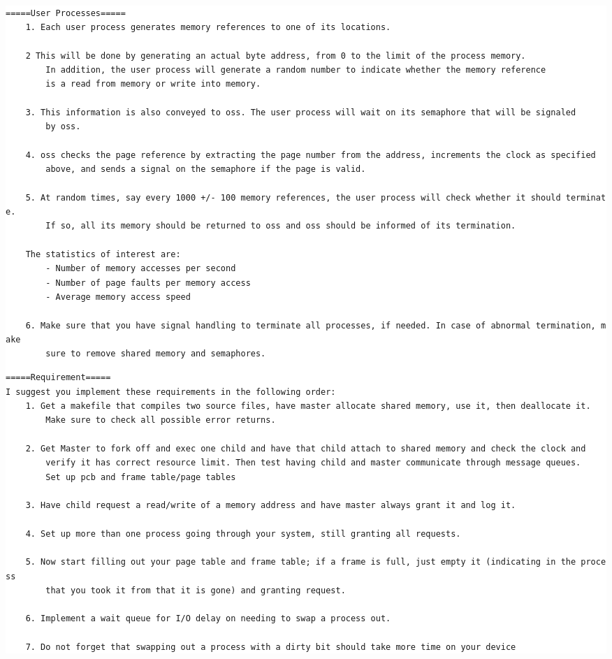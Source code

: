```
=====User Processes=====
	1. Each user process generates memory references to one of its locations. 
	
	2 This will be done by generating an actual byte address, from 0 to the limit of the process memory. 
		In addition, the user process will generate a random number to indicate whether the memory reference 
		is a read from memory or write into memory. 

	3. This information is also conveyed to oss. The user process will wait on its semaphore that will be signaled 
		by oss. 
	
	4. oss checks the page reference by extracting the page number from the address, increments the clock as specified 
		above, and sends a signal on the semaphore if the page is valid.

	5. At random times, say every 1000 +/- 100 memory references, the user process will check whether it should terminate.
		If so, all its memory should be returned to oss and oss should be informed of its termination.
		
	The statistics of interest are:
		- Number of memory accesses per second
		- Number of page faults per memory access
		- Average memory access speed
		
	6. Make sure that you have signal handling to terminate all processes, if needed. In case of abnormal termination, make
		sure to remove shared memory and semaphores.
```

```
=====Requirement=====
I suggest you implement these requirements in the following order:
	1. Get a makefile that compiles two source files, have master allocate shared memory, use it, then deallocate it.
		Make sure to check all possible error returns.
		
	2. Get Master to fork off and exec one child and have that child attach to shared memory and check the clock and
		verify it has correct resource limit. Then test having child and master communicate through message queues.
		Set up pcb and frame table/page tables

	3. Have child request a read/write of a memory address and have master always grant it and log it.
	
	4. Set up more than one process going through your system, still granting all requests.

	5. Now start filling out your page table and frame table; if a frame is full, just empty it (indicating in the process
		that you took it from that it is gone) and granting request.

	6. Implement a wait queue for I/O delay on needing to swap a process out.

	7. Do not forget that swapping out a process with a dirty bit should take more time on your device
```
